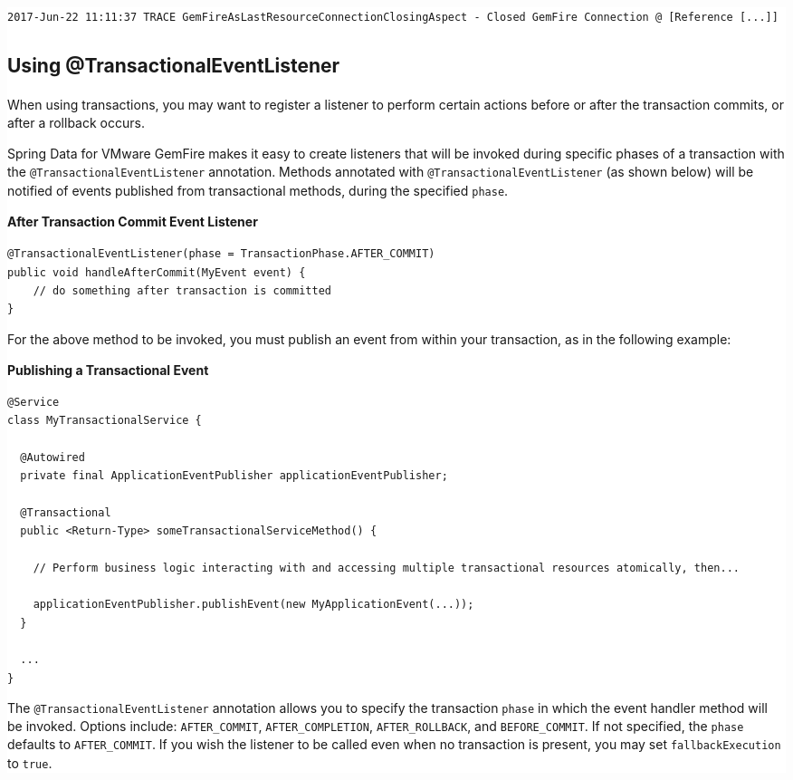 ```highlight
2017-Jun-22 11:11:37 TRACE GemFireAsLastResourceConnectionClosingAspect - Closed GemFire Connection @ [Reference [...]]
```

## <a id="using-transactionaleventlistener"></a>Using @TransactionalEventListener

When using transactions, you may want to register a listener to
perform certain actions before or after the transaction commits, or
after a rollback occurs.

Spring Data for VMware GemFire makes it easy to create listeners that will be invoked during
specific phases of a transaction with the `@TransactionalEventListener`
annotation. Methods annotated with `@TransactionalEventListener` (as
shown below) will be notified of events published from transactional
methods, during the specified `phase`.

**After Transaction Commit Event Listener**

```highlight
@TransactionalEventListener(phase = TransactionPhase.AFTER_COMMIT)
public void handleAfterCommit(MyEvent event) {
    // do something after transaction is committed
}
```

For the above method to be invoked, you must publish an event
from within your transaction, as in the following example:

**Publishing a Transactional Event**

```highlight
@Service
class MyTransactionalService {

  @Autowired
  private final ApplicationEventPublisher applicationEventPublisher;

  @Transactional
  public <Return-Type> someTransactionalServiceMethod() {

    // Perform business logic interacting with and accessing multiple transactional resources atomically, then...

    applicationEventPublisher.publishEvent(new MyApplicationEvent(...));
  }

  ...
}
```

The `@TransactionalEventListener` annotation allows you to specify the
transaction `phase` in which the event handler method will be invoked.
Options include: `AFTER_COMMIT`, `AFTER_COMPLETION`, `AFTER_ROLLBACK`,
and `BEFORE_COMMIT`. If not specified, the `phase` defaults to
`AFTER_COMMIT`. If you wish the listener to be called even when no
transaction is present, you may set `fallbackExecution` to `true`.
